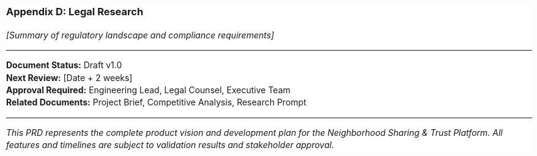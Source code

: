 ### Appendix D: Legal Research
*[Summary of regulatory landscape and compliance requirements]*

---

**Document Status:** Draft v1.0  
**Next Review:** [Date + 2 weeks]  
**Approval Required:** Engineering Lead, Legal Counsel, Executive Team  
**Related Documents:** Project Brief, Competitive Analysis, Research Prompt

---

*This PRD represents the complete product vision and development plan for the Neighborhood Sharing & Trust Platform. All features and timelines are subject to validation results and stakeholder approval.*